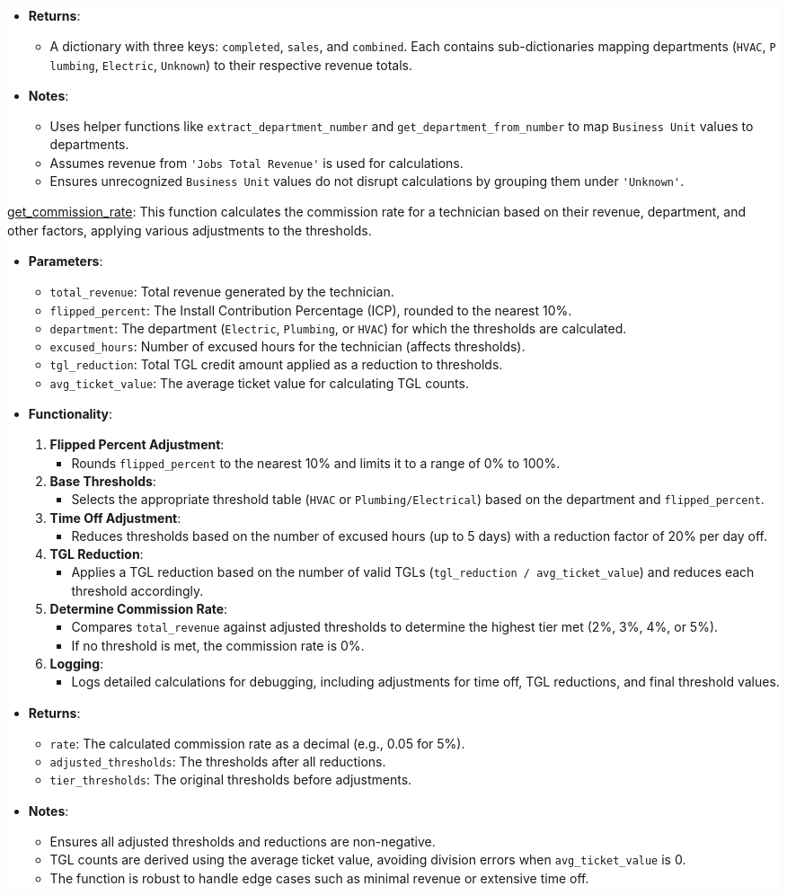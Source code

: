 - **Returns**:
  - A dictionary with three keys: `completed`, `sales`, and `combined`. Each contains sub-dictionaries mapping departments (`HVAC`, `Plumbing`, `Electric`, `Unknown`) to their respective revenue totals.

- **Notes**:
  - Uses helper functions like `extract_department_number` and `get_department_from_number` to map `Business Unit` values to departments.
  - Assumes revenue from `'Jobs Total Revenue'` is used for calculations.
  - Ensures unrecognized `Business Unit` values do not disrupt calculations by grouping them under `'Unknown'`.

[get_commission_rate](Payroll_Plus.py#L1296):
This function calculates the commission rate for a technician based on their revenue, department, and other factors, applying various adjustments to the thresholds.

- **Parameters**:
  - `total_revenue`: Total revenue generated by the technician.
  - `flipped_percent`: The Install Contribution Percentage (ICP), rounded to the nearest 10%.
  - `department`: The department (`Electric`, `Plumbing`, or `HVAC`) for which the thresholds are calculated.
  - `excused_hours`: Number of excused hours for the technician (affects thresholds).
  - `tgl_reduction`: Total TGL credit amount applied as a reduction to thresholds.
  - `avg_ticket_value`: The average ticket value for calculating TGL counts.

- **Functionality**:
  1. **Flipped Percent Adjustment**:
     - Rounds `flipped_percent` to the nearest 10% and limits it to a range of 0% to 100%.
  2. **Base Thresholds**:
     - Selects the appropriate threshold table (`HVAC` or `Plumbing/Electrical`) based on the department and `flipped_percent`.
  3. **Time Off Adjustment**:
     - Reduces thresholds based on the number of excused hours (up to 5 days) with a reduction factor of 20% per day off.
  4. **TGL Reduction**:
     - Applies a TGL reduction based on the number of valid TGLs (`tgl_reduction / avg_ticket_value`) and reduces each threshold accordingly.
  5. **Determine Commission Rate**:
     - Compares `total_revenue` against adjusted thresholds to determine the highest tier met (2%, 3%, 4%, or 5%).
     - If no threshold is met, the commission rate is 0%.
  6. **Logging**:
     - Logs detailed calculations for debugging, including adjustments for time off, TGL reductions, and final threshold values.

- **Returns**:
  - `rate`: The calculated commission rate as a decimal (e.g., 0.05 for 5%).
  - `adjusted_thresholds`: The thresholds after all reductions.
  - `tier_thresholds`: The original thresholds before adjustments.

- **Notes**:
  - Ensures all adjusted thresholds and reductions are non-negative.
  - TGL counts are derived using the average ticket value, avoiding division errors when `avg_ticket_value` is 0.
  - The function is robust to handle edge cases such as minimal revenue or extensive time off.
